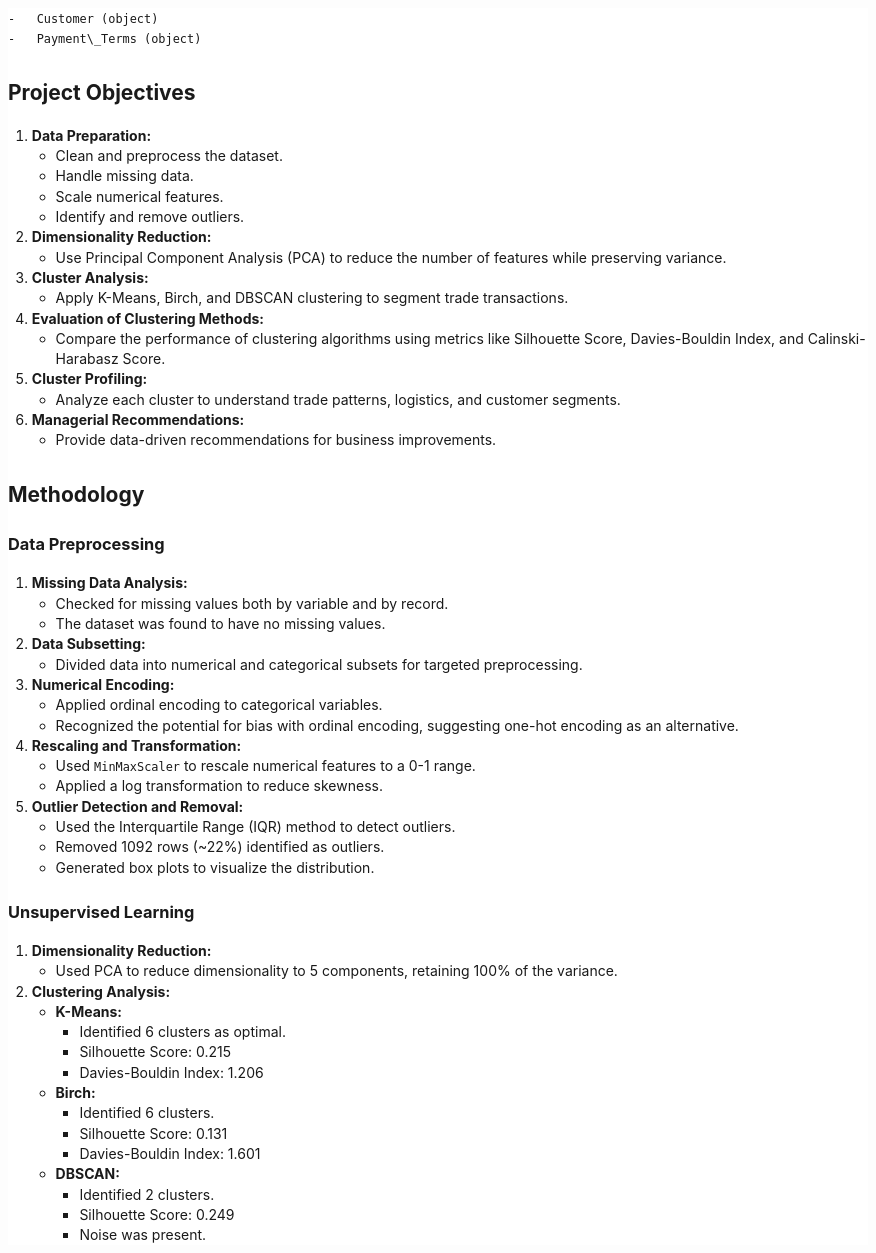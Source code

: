     -   Customer (object)
    -   Payment\_Terms (object)

## Project Objectives

1.  **Data Preparation:**
    -   Clean and preprocess the dataset.
    -   Handle missing data.
    -   Scale numerical features.
    -   Identify and remove outliers.
2.  **Dimensionality Reduction:**
    -   Use Principal Component Analysis (PCA) to reduce the number of features while preserving variance.
3.  **Cluster Analysis:**
    -   Apply K-Means, Birch, and DBSCAN clustering to segment trade transactions.
4.  **Evaluation of Clustering Methods:**
    -   Compare the performance of clustering algorithms using metrics like Silhouette Score, Davies-Bouldin Index, and Calinski-Harabasz Score.
5.  **Cluster Profiling:**
    -   Analyze each cluster to understand trade patterns, logistics, and customer segments.
6.  **Managerial Recommendations:**
    -   Provide data-driven recommendations for business improvements.

## Methodology

### Data Preprocessing

1.  **Missing Data Analysis:**
    -   Checked for missing values both by variable and by record.
    -   The dataset was found to have no missing values.
2.  **Data Subsetting:**
    -   Divided data into numerical and categorical subsets for targeted preprocessing.
3.  **Numerical Encoding:**
    -   Applied ordinal encoding to categorical variables.
    -   Recognized the potential for bias with ordinal encoding, suggesting one-hot encoding as an alternative.
4.  **Rescaling and Transformation:**
    -   Used `MinMaxScaler` to rescale numerical features to a 0-1 range.
    -   Applied a log transformation to reduce skewness.
5.  **Outlier Detection and Removal:**
    -   Used the Interquartile Range (IQR) method to detect outliers.
    -   Removed 1092 rows (~22%) identified as outliers.
    -   Generated box plots to visualize the distribution.

### Unsupervised Learning

1.  **Dimensionality Reduction:**
    -   Used PCA to reduce dimensionality to 5 components, retaining 100% of the variance.
2.  **Clustering Analysis:**
    -   **K-Means:**
        -   Identified 6 clusters as optimal.
        -   Silhouette Score: 0.215
        -   Davies-Bouldin Index: 1.206
    -   **Birch:**
        -   Identified 6 clusters.
        -   Silhouette Score: 0.131
        -   Davies-Bouldin Index: 1.601
    -   **DBSCAN:**
        -   Identified 2 clusters.
        -   Silhouette Score: 0.249
        -   Noise was present.
